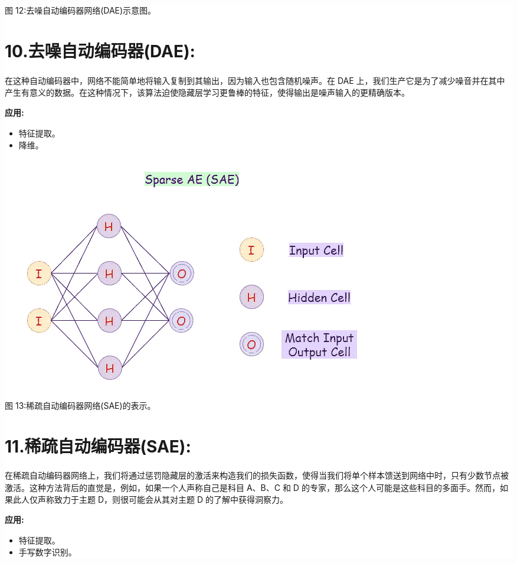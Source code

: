 图 12:去噪自动编码器网络(DAE)示意图。

# 10.去噪自动编码器(DAE):

在这种自动编码器中，网络不能简单地将输入复制到其输出，因为输入也包含随机噪声。在 DAE 上，我们生产它是为了减少噪音并在其中产生有意义的数据。在这种情况下，该算法迫使隐藏层学习更鲁棒的特征，使得输出是噪声输入的更精确版本。

**应用:**

*   特征提取。
*   降维。

![](img/3e938c9f238eb570e030b30ff97d2890.png)

图 13:稀疏自动编码器网络(SAE)的表示。

# 11.稀疏自动编码器(SAE):

在稀疏自动编码器网络上，我们将通过惩罚隐藏层的激活来构造我们的损失函数，使得当我们将单个样本馈送到网络中时，只有少数节点被激活。这种方法背后的直觉是，例如，如果一个人声称自己是科目 A、B、C 和 D 的专家，那么这个人可能是这些科目的多面手。然而，如果此人仅声称致力于主题 D，则很可能会从其对主题 D 的了解中获得洞察力。

**应用:**

*   特征提取。
*   手写数字识别。

